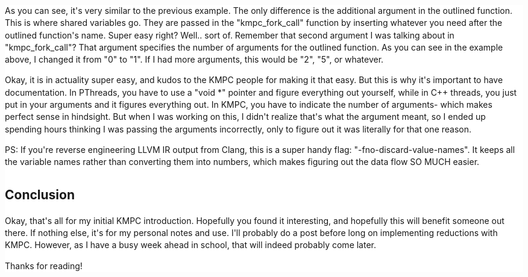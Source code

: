 ```
```

As you can see, it's very similar to the previous example. The only difference is the additional argument in the outlined function. This is where shared variables go. They are passed in the "kmpc\_fork\_call" function by inserting whatever you need after the outlined function's name. Super easy right? Well.. sort of. Remember that second argument I was talking about in "kmpc\_fork\_call"? That argument specifies the number of arguments for the outlined function. As you can see in the example above, I changed it from "0" to "1". If I had more arguments, this would be "2", "5", or whatever.

Okay, it is in actuality super easy, and kudos to the KMPC people for making it that easy. But this is why it's important to have documentation. In PThreads, you have to use a "void *" pointer and figure everything out yourself, while in C++ threads, you just put in your arguments and it figures everything out. In KMPC, you have to indicate the number of arguments- which makes perfect sense in hindsight. But when I was working on this, I didn't realize that's what the argument meant, so I ended up spending hours thinking I was passing the arguments incorrectly, only to figure out it was literally for that one reason.

PS: If you're reverse engineering LLVM IR output from Clang, this is a super handy flag: "-fno-discard-value-names". It keeps all the variable names rather than converting them into numbers, which makes figuring out the data flow SO MUCH easier.

## Conclusion

Okay, that's all for my initial KMPC introduction. Hopefully you found it interesting, and hopefully this will benefit someone out there. If nothing else, it's for my personal notes and use. I'll probably do a post before long on implementing reductions with KMPC. However, as I have a busy week ahead in school, that will indeed probably come later.

Thanks for reading!

